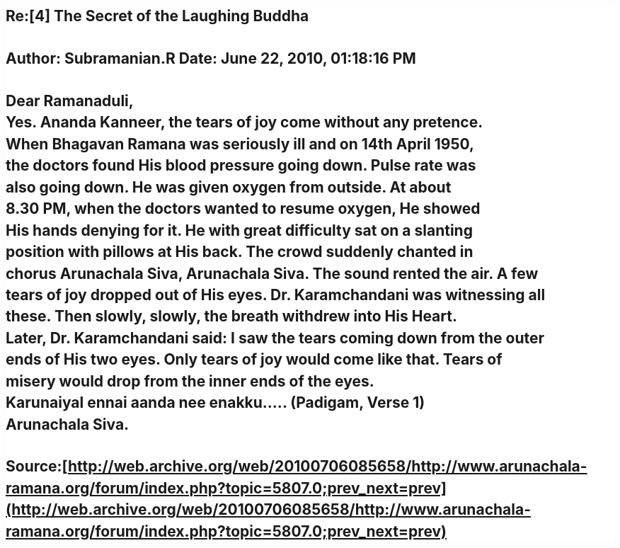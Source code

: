 ## Re:[4] The Secret of the Laughing Buddha  
Author: Subramanian.R       Date: June 22, 2010, 01:18:16 PM  
---  
Dear Ramanaduli,   
Yes. Ananda Kanneer, the tears of joy come without any pretence.   
When Bhagavan Ramana was seriously ill and on 14th April 1950,   
the doctors found His blood pressure going down. Pulse rate was   
also going down. He was given oxygen from outside. At about   
8.30 PM, when the doctors wanted to resume oxygen, He showed   
His hands denying for it. He with great difficulty sat on a slanting   
position with pillows at His back. The crowd suddenly chanted in   
chorus Arunachala Siva, Arunachala Siva. The sound rented the air. A few  
tears of joy dropped out of His eyes. Dr. Karamchandani was witnessing all  
these. Then slowly, slowly, the breath withdrew into His Heart.   
Later, Dr. Karamchandani said: I saw the tears coming down from the outer  
ends of His two eyes. Only tears of joy would come like that. Tears of  
misery would drop from the inner ends of the eyes.   
Karunaiyal ennai aanda nee enakku..... (Padigam, Verse 1)   
Arunachala Siva.
 ---  
Source:[http://web.archive.org/web/20100706085658/http://www.arunachala-ramana.org/forum/index.php?topic=5807.0;prev_next=prev](http://web.archive.org/web/20100706085658/http://www.arunachala-ramana.org/forum/index.php?topic=5807.0;prev_next=prev)   
---  

